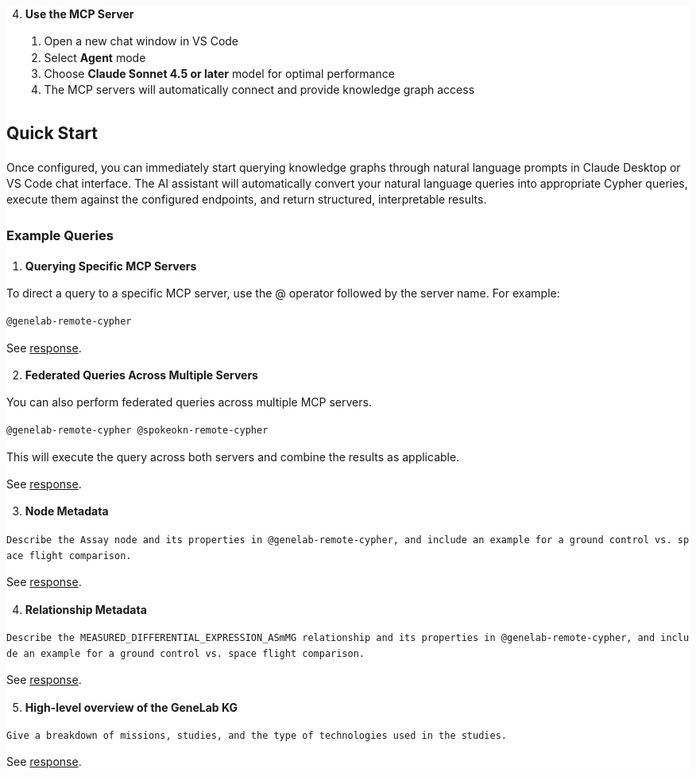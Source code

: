 4. **Use the MCP Server**

   1. Open a new chat window in VS Code
   2. Select **Agent** mode
   3. Choose **Claude Sonnet 4.5 or later** model for optimal performance
   4. The MCP servers will automatically connect and provide knowledge graph access


## Quick Start

Once configured, you can immediately start querying knowledge graphs through natural language prompts in Claude Desktop or VS Code chat interface. The AI assistant will automatically convert your natural language queries into appropriate Cypher queries, execute them against the configured endpoints, and return structured, interpretable results.

### Example Queries

1. **Querying Specific MCP Servers**

To direct a query to a specific MCP server, use the @ operator followed by the server name.
For example:

```
@genelab-remote-cypher
```
See [response](docs/examples.md#Query-1).

2. **Federated Queries Across Multiple Servers**

You can also perform federated queries across multiple MCP servers.

```
@genelab-remote-cypher @spokeokn-remote-cypher
```

This will execute the query across both servers and combine the results as applicable.

See [response](docs/examples.md#Query-2).

3. **Node Metadata**
```
Describe the Assay node and its properties in @genelab-remote-cypher, and include an example for a ground control vs. space flight comparison.
```
See [response](docs/examples.md#Query-3).

4. **Relationship Metadata**
```
Describe the MEASURED_DIFFERENTIAL_EXPRESSION_ASmMG relationship and its properties in @genelab-remote-cypher, and include an example for a ground control vs. space flight comparison.
```
See [response](docs/examples.md#Query-4).

5. **High-level overview of the GeneLab KG**
```
Give a breakdown of missions, studies, and the type of technologies used in the studies.
 ```
See [response](docs/examples.md#Query-5).
